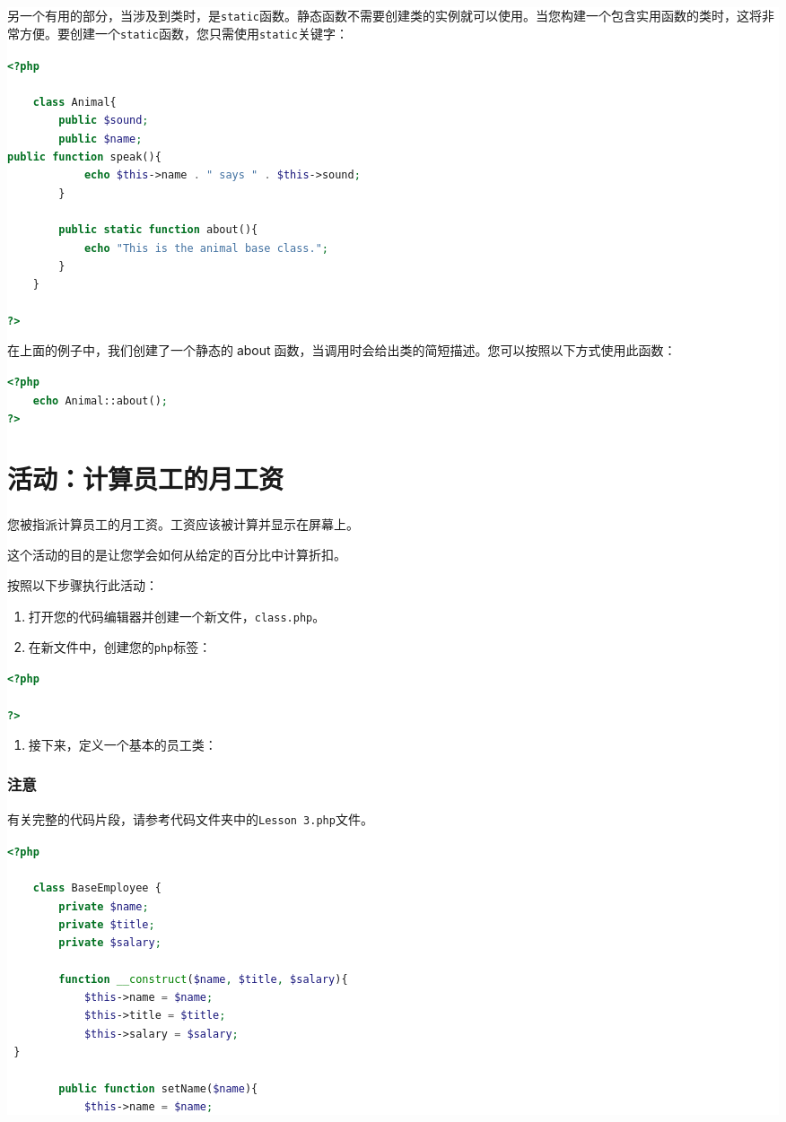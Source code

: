 另一个有用的部分，当涉及到类时，是`static`函数。静态函数不需要创建类的实例就可以使用。当您构建一个包含实用函数的类时，这将非常方便。要创建一个`static`函数，您只需使用`static`关键字：

```php
<?php

    class Animal{
        public $sound;
        public $name;
public function speak(){
            echo $this->name . " says " . $this->sound;
        }

        public static function about(){
            echo "This is the animal base class.";
        }
    }

?>
```

在上面的例子中，我们创建了一个静态的 about 函数，当调用时会给出类的简短描述。您可以按照以下方式使用此函数：

```php
<?php
    echo Animal::about();
?>
```

# 活动：计算员工的月工资

您被指派计算员工的月工资。工资应该被计算并显示在屏幕上。

这个活动的目的是让您学会如何从给定的百分比中计算折扣。

按照以下步骤执行此活动：

1.  打开您的代码编辑器并创建一个新文件，`class.php`。

1.  在新文件中，创建您的`php`标签：

```php
<?php

?>
```

1.  接下来，定义一个基本的员工类：

### 注意

有关完整的代码片段，请参考代码文件夹中的`Lesson 3.php`文件。

```php
<?php

    class BaseEmployee {
        private $name;
        private $title;
        private $salary;

        function __construct($name, $title, $salary){
            $this->name = $name;
            $this->title = $title;
            $this->salary = $salary;
 }

        public function setName($name){
            $this->name = $name;
```